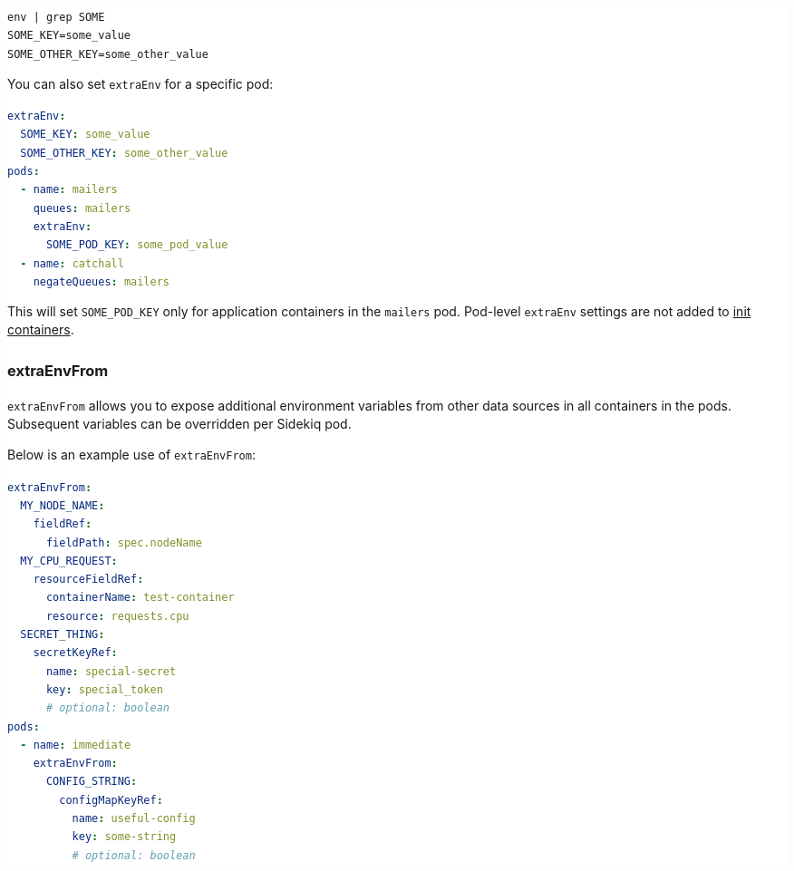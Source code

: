 ```shell
env | grep SOME
SOME_KEY=some_value
SOME_OTHER_KEY=some_other_value
```

You can also set `extraEnv` for a specific pod:

```yaml
extraEnv:
  SOME_KEY: some_value
  SOME_OTHER_KEY: some_other_value
pods:
  - name: mailers
    queues: mailers
    extraEnv:
      SOME_POD_KEY: some_pod_value
  - name: catchall
    negateQueues: mailers
```

This will set `SOME_POD_KEY` only for application containers in the `mailers`
pod. Pod-level `extraEnv` settings are not added to [init containers](https://kubernetes.io/docs/concepts/workloads/pods/init-containers/).

### extraEnvFrom

`extraEnvFrom` allows you to expose additional environment variables from other data sources in all containers in the pods.
Subsequent variables can be overridden per Sidekiq pod.

Below is an example use of `extraEnvFrom`:

```yaml
extraEnvFrom:
  MY_NODE_NAME:
    fieldRef:
      fieldPath: spec.nodeName
  MY_CPU_REQUEST:
    resourceFieldRef:
      containerName: test-container
      resource: requests.cpu
  SECRET_THING:
    secretKeyRef:
      name: special-secret
      key: special_token
      # optional: boolean
pods:
  - name: immediate
    extraEnvFrom:
      CONFIG_STRING:
        configMapKeyRef:
          name: useful-config
          key: some-string
          # optional: boolean
```
